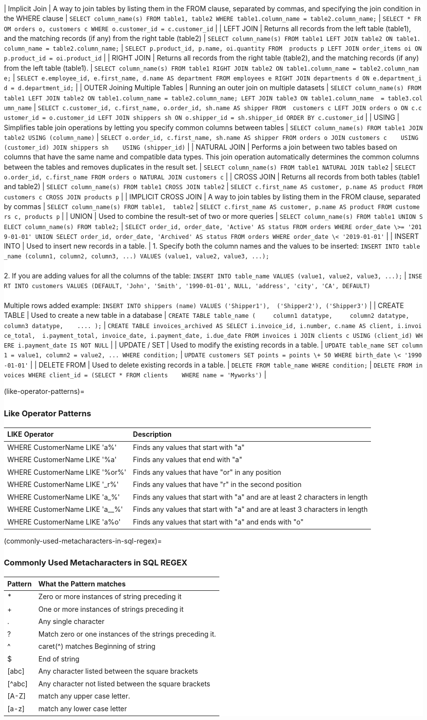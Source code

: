 | Implicit Join | A way to join tables by listing them in the FROM clause, separated by commas, and specifying the join condition in the WHERE clause | `SELECT column_name(s) FROM table1, table2 WHERE table1.column_name = table2.column_name;` | `SELECT * FROM orders o, customers c WHERE o.customer_id = c.customer_id` |
| LEFT JOIN | Returns all records from the left table (table1), and the matching records (if any) from the right table (table2) | `SELECT column_name(s) FROM table1 LEFT JOIN table2 ON table1.column_name = table2.column_name;` | `SELECT p.product_id, p.name, oi.quantity FROM  products p LEFT JOIN order_items oi ON p.product_id = oi.product_id` |
| RIGHT JOIN | Returns all records from the right table (table2), and the matching records (if any) from the left table (table1). | `SELECT column_name(s) FROM table1 RIGHT JOIN table2 ON table1.column_name = table2.column_name;` |  `SELECT e.employee_id, e.first_name, d.name AS department FROM employees e RIGHT JOIN departments d ON e.department_id = d.department_id;` |
| OUTER Joining Multiple Tables | Running an outer join on multiple datasets | `SELECT column_name(s) FROM table1 LEFT JOIN table2 ON table1.column_name = table2.column_name; LEFT JOIN table3 ON table1.column_name  = table3.column_name` | `SELECT c.customer_id, c.first_name, o.order_id, sh.name AS shipper FROM  customers c LEFT JOIN orders o ON c.customer_id = o.customer_id LEFT JOIN shippers sh ON o.shipper_id = sh.shipper_id ORDER BY c.customer_id` |
| USING | Simplifies table join operations by letting you specify common columns between tables | `SELECT column_name(s) FROM table1 JOIN table2 USING (column_name)`  | `SELECT o.order_id, c.first_name, sh.name AS shipper FROM orders o JOIN customers c 	USING (customer_id) JOIN shippers sh 	USING (shipper_id)` |
| NATURAL JOIN | Performs a join between two tables based on columns that have the same name and compatible data types. This join operation automatically determines the common columns between the tables and removes duplicates in the result set. | `SELECT column_name(s) FROM table1 NATURAL JOIN table2` | `SELECT o.order_id, c.first_name FROM orders o NATURAL JOIN customers c` |
| CROSS JOIN | Returns all records from both tables (table1 and table2) | `SELECT column_name(s) FROM table1 CROSS JOIN table2` | `SELECT c.first_name AS customer, p.name AS product FROM customers c CROSS JOIN products p` |
| IMPLICIT CROSS JOIN | A way to join tables by listing them in the FROM clause, separated by commas | `SELECT column_name(s) FROM table1,  table2` | `SELECT c.first_name AS customer, p.name AS product FROM customers c, products p` |
| UNION | Used to combine the result-set of two or more queries | `SELECT column_name(s) FROM table1 UNION SELECT column_name(s) FROM table2;` | `SELECT order_id, order_date, 'Active' AS status FROM orders WHERE order_date \>= '2019-01-01' UNION SELECT order_id, order_date, 'Archived' AS status FROM orders WHERE order_date \< '2019-01-01'` |
| INSERT INTO | Used to insert new records in a table. | 1\. Specify both the column names and the values to be inserted: `INSERT INTO table_name (column1, column2, column3, ...) VALUES (value1, value2, value3, ...);` <br> <br> 2\. If you are adding values for all the columns of the table: `INSERT INTO table_name VALUES (value1, value2, value3, ...);` | `INSERT INTO customers VALUES (DEFAULT, 'John', 'Smith', '1990-01-01', NULL, 'address', 'city', 'CA', DEFAULT)` <br> <br> Multiple rows added example:  `INSERT INTO shippers (name) VALUES ('Shipper1'),  ('Shipper2'), ('Shipper3')` |
| CREATE TABLE | Used to create a new table in a database | `CREATE TABLE table_name (     column1 datatype,     column2 datatype,     column3 datatype,    .... );` | `CREATE TABLE invoices_archived AS SELECT i.invoice_id, i.number, c.name AS client, i.invoice_total,  i.payment_total, invoice_date, i.payment_date, i.due_date FROM invoices i JOIN clients c USING (client_id) WHERE i.payment_date IS NOT NULL` |
| UPDATE / SET | Used to modify the existing records in a table. | `UPDATE table_name SET column1 = value1, column2 = value2, ... WHERE condition;` | `UPDATE customers SET points = points \+ 50 WHERE birth_date \< '1990-01-01'` |
| DELETE FROM | Used to delete existing records in a table. | `DELETE FROM table_name WHERE condition;` | `DELETE FROM invoices WHERE client_id = (SELECT * FROM clients	WHERE name = 'Myworks')` |


(like-operator-patterns)=
### **Like Operator Patterns**

| LIKE Operator | Description |
| :---- | :---- |
| WHERE CustomerName LIKE 'a%' | Finds any values that start with "a" |
| WHERE CustomerName LIKE '%a' | Finds any values that end with "a" |
| WHERE CustomerName LIKE '%or%' | Finds any values that have "or" in any position |
| WHERE CustomerName LIKE '_r%' | Finds any values that have "r" in the second position |
| WHERE CustomerName LIKE 'a_%' | Finds any values that start with "a" and are at least 2 characters in length |
| WHERE CustomerName LIKE 'a__%' | Finds any values that start with "a" and are at least 3 characters in length |
| WHERE CustomerName LIKE 'a%o' | Finds any values that start with "a" and ends with "o" |

(commonly-used-metacharacters-in-sql-regex)=
### **Commonly Used Metacharacters in SQL REGEX** 

| Pattern | What the Pattern matches |
| :---- | :---- |
| * | Zero or more instances of string preceding it |
| + | One or more instances of strings preceding it |
| . | Any single character |
| ? | Match zero or one instances of the strings preceding it. |
| ^ | caret(^) matches Beginning of string |
| $ | End of string |
| [abc] | Any character listed between the square brackets |
| [^abc] | Any character not listed between the square brackets |
| [A-Z] | match any upper case letter. |
| [a-z] | match any lower case letter |